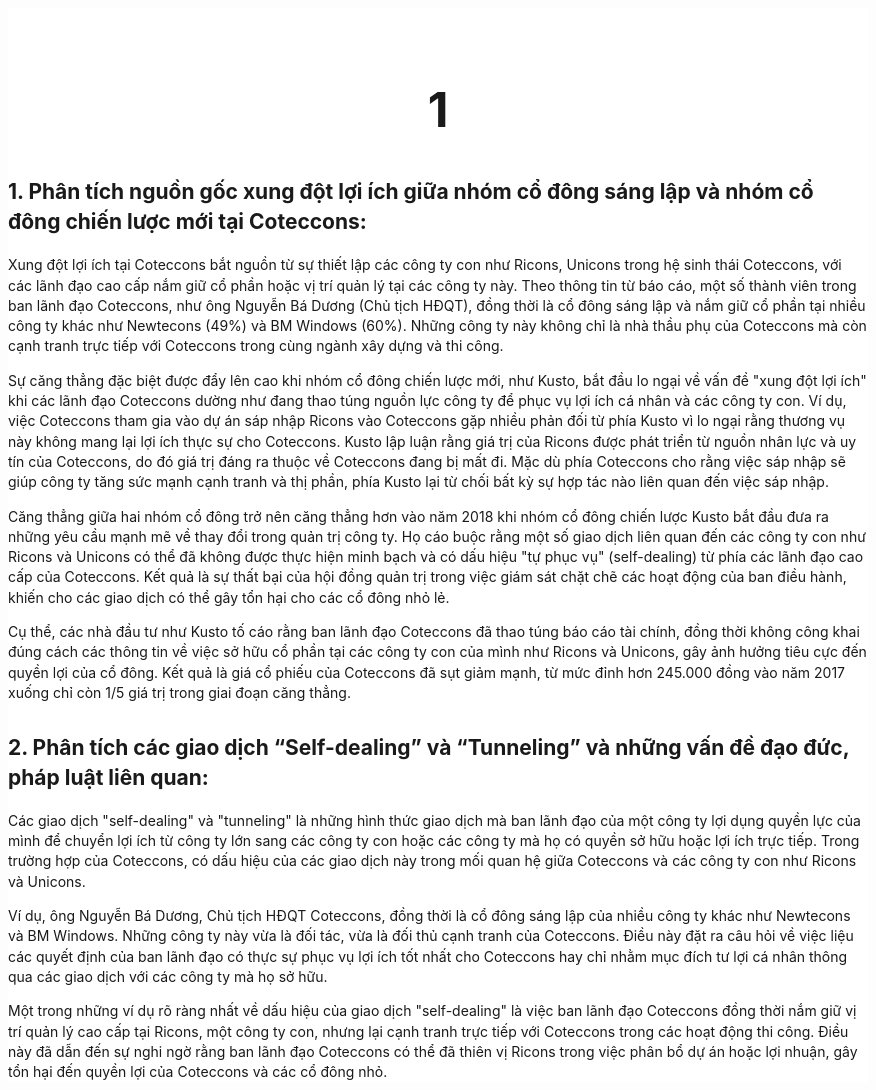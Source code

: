 <h1 style="font-size: 0; visibility: hidden">CASE STUDY</h1>

<h1 id="1" style="text-align: center; font-size: xxx-large; font-weight: bolder;">1</h1>

## 1. **Phân tích nguồn gốc xung đột lợi ích giữa nhóm cổ đông sáng lập và nhóm cổ đông chiến lược mới tại Coteccons:**

Xung đột lợi ích tại Coteccons bắt nguồn từ sự thiết lập các công ty con như Ricons, Unicons trong hệ sinh thái Coteccons, với các lãnh đạo cao cấp nắm giữ cổ phần hoặc vị trí quản lý tại các công ty này. Theo thông tin từ báo cáo, một số thành viên trong ban lãnh đạo Coteccons, như ông Nguyễn Bá Dương (Chủ tịch HĐQT), đồng thời là cổ đông sáng lập và nắm giữ cổ phần tại nhiều công ty khác như Newtecons (49%) và BM Windows (60%). Những công ty này không chỉ là nhà thầu phụ của Coteccons mà còn cạnh tranh trực tiếp với Coteccons trong cùng ngành xây dựng và thi công.

Sự căng thẳng đặc biệt được đẩy lên cao khi nhóm cổ đông chiến lược mới, như Kusto, bắt đầu lo ngại về vấn đề "xung đột lợi ích" khi các lãnh đạo Coteccons dường như đang thao túng nguồn lực công ty để phục vụ lợi ích cá nhân và các công ty con. Ví dụ, việc Coteccons tham gia vào dự án sáp nhập Ricons vào Coteccons gặp nhiều phản đối từ phía Kusto vì lo ngại rằng thương vụ này không mang lại lợi ích thực sự cho Coteccons. Kusto lập luận rằng giá trị của Ricons được phát triển từ nguồn nhân lực và uy tín của Coteccons, do đó giá trị đáng ra thuộc về Coteccons đang bị mất đi. Mặc dù phía Coteccons cho rằng việc sáp nhập sẽ giúp công ty tăng sức mạnh cạnh tranh và thị phần, phía Kusto lại từ chối bất kỳ sự hợp tác nào liên quan đến việc sáp nhập.

Căng thẳng giữa hai nhóm cổ đông trở nên căng thẳng hơn vào năm 2018 khi nhóm cổ đông chiến lược Kusto bắt đầu đưa ra những yêu cầu mạnh mẽ về thay đổi trong quản trị công ty. Họ cáo buộc rằng một số giao dịch liên quan đến các công ty con như Ricons và Unicons có thể đã không được thực hiện minh bạch và có dấu hiệu "tự phục vụ" (self-dealing) từ phía các lãnh đạo cao cấp của Coteccons. Kết quả là sự thất bại của hội đồng quản trị trong việc giám sát chặt chẽ các hoạt động của ban điều hành, khiến cho các giao dịch có thể gây tổn hại cho các cổ đông nhỏ lẻ.

Cụ thể, các nhà đầu tư như Kusto tố cáo rằng ban lãnh đạo Coteccons đã thao túng báo cáo tài chính, đồng thời không công khai đúng cách các thông tin về việc sở hữu cổ phần tại các công ty con của mình như Ricons và Unicons, gây ảnh hưởng tiêu cực đến quyền lợi của cổ đông. Kết quả là giá cổ phiếu của Coteccons đã sụt giảm mạnh, từ mức đỉnh hơn 245.000 đồng vào năm 2017 xuống chỉ còn 1/5 giá trị trong giai đoạn căng thẳng.

## 2. **Phân tích các giao dịch “Self-dealing” và “Tunneling” và những vấn đề đạo đức, pháp luật liên quan:**

Các giao dịch "self-dealing" và "tunneling" là những hình thức giao dịch mà ban lãnh đạo của một công ty lợi dụng quyền lực của mình để chuyển lợi ích từ công ty lớn sang các công ty con hoặc các công ty mà họ có quyền sở hữu hoặc lợi ích trực tiếp. Trong trường hợp của Coteccons, có dấu hiệu của các giao dịch này trong mối quan hệ giữa Coteccons và các công ty con như Ricons và Unicons.

Ví dụ, ông Nguyễn Bá Dương, Chủ tịch HĐQT Coteccons, đồng thời là cổ đông sáng lập của nhiều công ty khác như Newtecons và BM Windows. Những công ty này vừa là đối tác, vừa là đối thủ cạnh tranh của Coteccons. Điều này đặt ra câu hỏi về việc liệu các quyết định của ban lãnh đạo có thực sự phục vụ lợi ích tốt nhất cho Coteccons hay chỉ nhằm mục đích tư lợi cá nhân thông qua các giao dịch với các công ty mà họ sở hữu.

Một trong những ví dụ rõ ràng nhất về dấu hiệu của giao dịch "self-dealing" là việc ban lãnh đạo Coteccons đồng thời nắm giữ vị trí quản lý cao cấp tại Ricons, một công ty con, nhưng lại cạnh tranh trực tiếp với Coteccons trong các hoạt động thi công. Điều này đã dẫn đến sự nghi ngờ rằng ban lãnh đạo Coteccons có thể đã thiên vị Ricons trong việc phân bổ dự án hoặc lợi nhuận, gây tổn hại đến quyền lợi của Coteccons và các cổ đông nhỏ.
